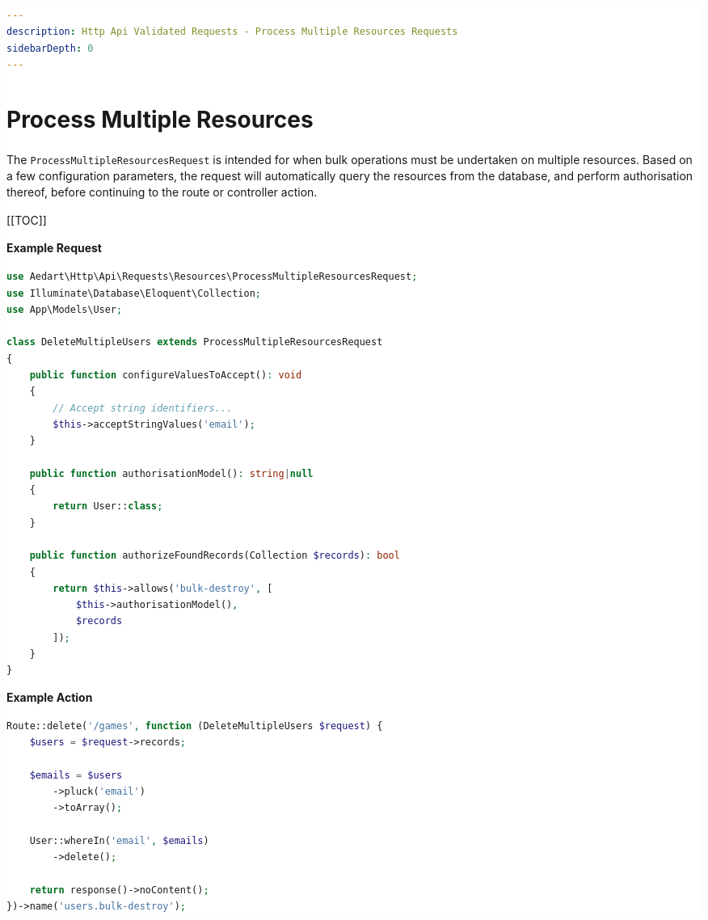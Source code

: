 ```yaml
---
description: Http Api Validated Requests - Process Multiple Resources Requests
sidebarDepth: 0
---
```


# Process Multiple Resources

The `ProcessMultipleResourcesRequest` is intended for when bulk operations must be undertaken on multiple resources.
Based on a few configuration parameters, the request will automatically query the resources from the database, and perform authorisation thereof, before continuing to the route or controller action.

[[TOC]]

**Example Request**

```php
use Aedart\Http\Api\Requests\Resources\ProcessMultipleResourcesRequest;
use Illuminate\Database\Eloquent\Collection;
use App\Models\User;

class DeleteMultipleUsers extends ProcessMultipleResourcesRequest
{
    public function configureValuesToAccept(): void
    {
        // Accept string identifiers... 
        $this->acceptStringValues('email');
    }

    public function authorisationModel(): string|null
    {
        return User::class;
    }

    public function authorizeFoundRecords(Collection $records): bool
    {
        return $this->allows('bulk-destroy', [
            $this->authorisationModel(),
            $records
        ]);
    }
}
```

**Example Action**

```php
Route::delete('/games', function (DeleteMultipleUsers $request) {
    $users = $request->records;

    $emails = $users
        ->pluck('email')
        ->toArray();

    User::whereIn('email', $emails)
        ->delete();

    return response()->noContent();
})->name('users.bulk-destroy');
```
